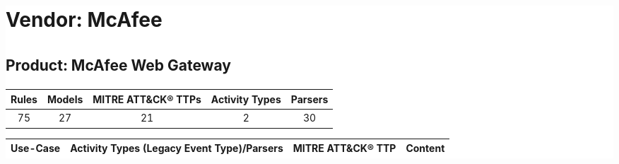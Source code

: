 Vendor: McAfee
==============
Product: McAfee Web Gateway
---------------------------
| Rules | Models | MITRE ATT&CK® TTPs | Activity Types | Parsers |
|:-----:|:------:|:------------------:|:--------------:|:-------:|
|  75   |   27   |         21         |       2        |   30    |

|    Use-Case    | Activity Types (Legacy Event Type)/Parsers    | MITRE ATT&CK® TTP    | Content    |
|:----:| ---- | ---- | ---- |